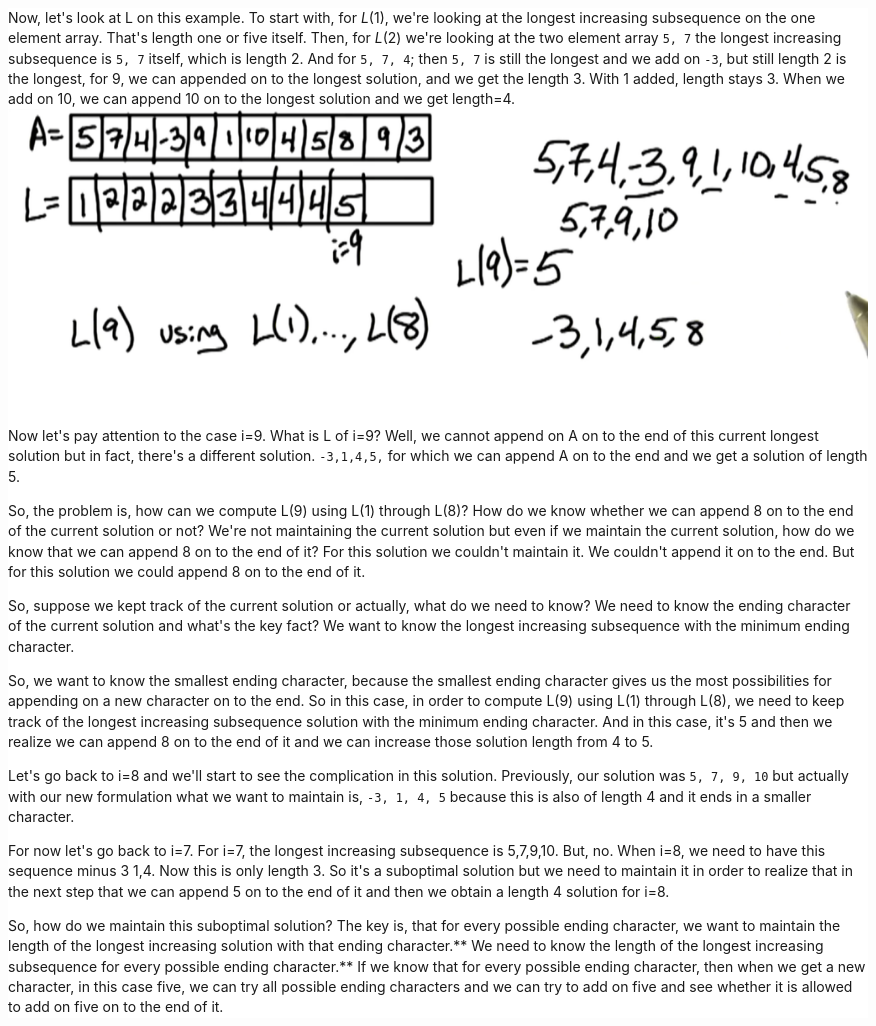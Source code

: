 Now, let's look at L on this example. To start with, for $L(1)$, we're looking at the longest increasing subsequence on the one element array. That's length one or five itself. Then, for $L(2)$  we're looking at the two element array `5, 7` the longest increasing subsequence is `5, 7` itself, which is length 2. And for `5, 7, 4`; then `5, 7` is still the longest and we add on `-3`, but still length 2 is the longest, for 9, we can appended on to the longest solution, and we get the length 3. With 1 added, length stays 3. When we add on 10, we can append 10 on to the longest solution and we get length=4. 
![Alt text](image-9.png)

Now let's pay attention to the case i=9. What is L of i=9? Well, we cannot append on A on to the end of this current longest solution but in fact, there's a different solution. `-3,1,4,5,` for which we can append A on to the end and we get a solution of length 5. 

So, the problem is, how can we compute L(9) using L(1) through L(8)? How do we know whether we can append 8 on to the end of the current solution or not? We're not maintaining the current solution but even if we maintain the current solution, how do we know that we can append 8 on to the end of it? For this solution we couldn't maintain it. We couldn't append it on to the end. But for this solution we could append 8 on to the end of it. 

So, suppose we kept track of the current solution or actually, what do we need to know? We need to know the ending character of the current solution and what's the key fact? We want to know the longest increasing subsequence with the minimum ending character. 

So, we want to know the smallest ending character, because the smallest ending character gives us the most possibilities for appending on a new character on to the end. So in this case, in order to compute L(9) using L(1) through L(8), we need to keep track of the longest increasing subsequence solution with the minimum ending character. And in this case, it's 5 and then we realize we can append 8 on to the end of it and we can increase those solution length from 4 to 5. 

Let's go back to i=8 and we'll start to see the complication in this solution. Previously, our solution was `5, 7, 9, 10` but actually with our new formulation what we want to maintain is, `-3, 1, 4, 5` because this is also of length 4 and it ends in a smaller character. 

For now let's go back to i=7. For i=7, the longest increasing subsequence is 5,7,9,10. But, no. When i=8, we need to have this sequence minus 3 1,4. Now this is only length 3. So it's a suboptimal solution but we need to maintain it in order to realize that in the next step that we can append 5 on to the end of it and then we obtain a length 4 solution for i=8. 

So, how do we maintain this suboptimal solution? The key is, that for every possible ending character, we want to maintain the length of the longest increasing solution with that ending character.** We need to know the length of the longest increasing subsequence for every possible ending character.** If we know that for every possible ending character, then when we get a new character, in this case five, we can try all possible ending characters and we can try to add on five and see whether it is allowed to add on five on to the end of it. 

